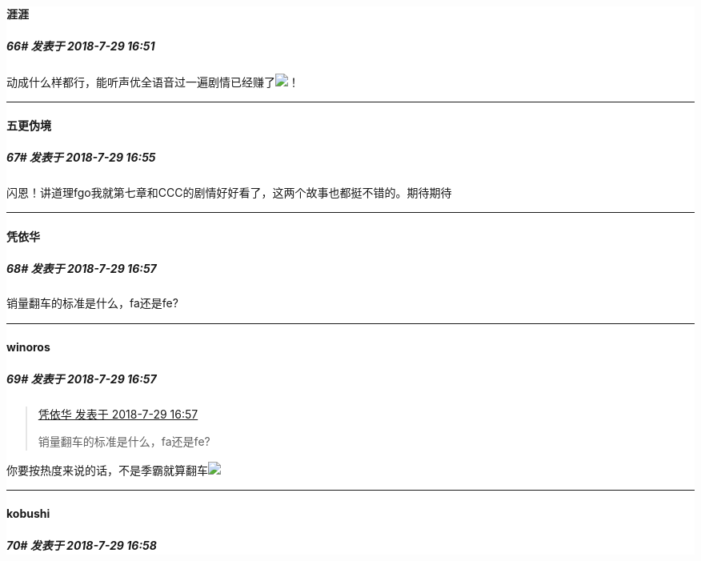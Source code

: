####  涯涯  
##### 66#       发表于 2018-7-29 16:51




动成什么样都行，能听声优全语音过一遍剧情已经赚了<img src="https://static.saraba1st.com/image/smiley/face2017/068.png" referrerpolicy="no-referrer">！







*****

####  五更伪境  
##### 67#       发表于 2018-7-29 16:55




闪恩！讲道理fgo我就第七章和CCC的剧情好好看了，这两个故事也都挺不错的。期待期待







*****

####  凭依华  
##### 68#       发表于 2018-7-29 16:57




销量翻车的标准是什么，fa还是fe?







*****

####  winoros  
##### 69#       发表于 2018-7-29 16:57



<blockquote><a href="httphttps://bbs.saraba1st.com/2b/forum.php?mod=redirect&amp;goto=findpost&amp;pid=40481149&amp;ptid=1729513" target="_blank">凭依华 发表于 2018-7-29 16:57</a>

销量翻车的标准是什么，fa还是fe?</blockquote>
你要按热度来说的话，不是季霸就算翻车<img src="https://static.saraba1st.com/image/smiley/face2017/067.png" referrerpolicy="no-referrer">







*****

####  kobushi  
##### 70#       发表于 2018-7-29 16:58

